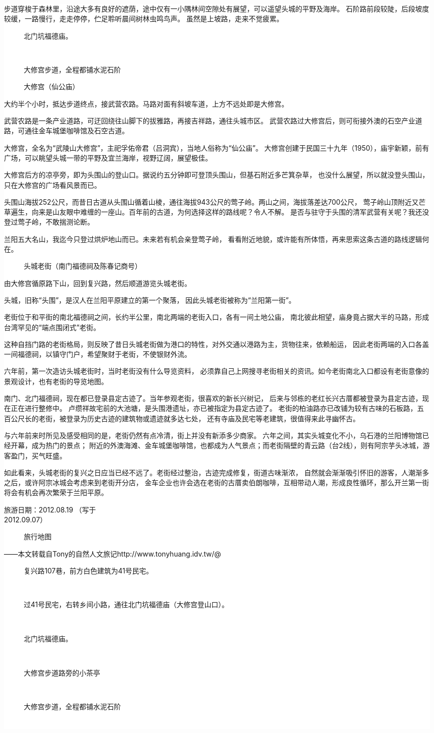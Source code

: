 <p>步道穿梭于森林里，沿途大多有良好的遮荫，途中仅有一小隅林间空隙处有展望，可以遥望头城的平野及海岸。 石阶路前段较陡，后段坡度较缓，一路慢行，走走停停，伫足聆听晨间树林虫鸣鸟声。 虽然是上坡路，走来不觉疲累。</p>
<p>
	<figure id="attachment_6724145" aria-describedby="caption-attachment-6724145" style="width: 500px" class="wp-caption aligncenter"><ahref=" https://www.epochtimes.com/assets/uploads/2013/06/1306110458522063.jpg" target="_blank" rel="noreferrer noopener"></a><figcaption id="caption-attachment-6724145" class="wp-caption-text">北门坑福德庙。</figcaption></figure><br />
	<figure id="attachment_6724152" aria-describedby="caption-attachment-6724152" style="width: 500px" class="wp-caption aligncenter"><ahref=" https://www.epochtimes.com/assets/uploads/2013/06/1306110458552063.jpg" target="_blank" rel="noreferrer noopener"></a><figcaption id="caption-attachment-6724152" class="wp-caption-text">大修宫步道，全程都铺水泥石阶</figcaption></figure>	</p>
<figure id="attachment_6724159" aria-describedby="caption-attachment-6724159" style="width: 480px" class="wp-caption aligncenter"><ahref=" https://www.epochtimes.com/assets/uploads/2013/06/1306110458582063.jpg" target="_blank" rel="noreferrer noopener"></a><figcaption id="caption-attachment-6724159" class="wp-caption-text">大修宫（仙公庙）</figcaption></figure>
<p>大约半个小时，抵达步道终点，接武营农路。马路对面有斜坡车道，上方不远处即是大修宫。</p>
<p>武营农路是一条产业道路，可迂回绕往山脚下的拔雅路，再接吉祥路，通往头城市区。 武营农路过大修宫后，则可衔接外澳的石空产业道路，可通往金车城堡咖啡馆及石空古道。</p>
<p>大修宫，全名为“武陵山大修宫”，主祀孚佑帝君（吕洞宾），当地人俗称为“仙公庙”。 大修宫创建于民国三十九年（1950），庙宇新颖，前有广场，可以眺望头城一带的平野及宜兰海岸，视野辽阔，展望极佳。</p>
<p>大修宫后方的凉亭旁，即为头围山的登山口。据说约五分钟即可登顶头围山，但基石附近多芒箕杂草， 也没什么展望，所以就没登头围山，只在大修宫的广场看风景而已。</p>
<p>头围山海拔252公尺，而昔日古道从头围山循着山棱，通往海拔943公尺的莺子岭。两山之间，海拔落差达700公尺， 莺子岭山顶附近又芒草遍生，向来是山友眼中难缠的一座山。百年前的古道，为何选择这样的路线呢？令人不解。 是否与驻守于头围的清军武营有关呢？我还没登过莺子岭，不敢揣测论断。</p>
<p>兰阳五大名山，我迄今只登过烘炉地山而已。未来若有机会亲登莺子岭， 看看附近地貌，或许能有所体悟，再来思索这条古道的路线逻辑何在。<br />
	<figure id="attachment_6724167" aria-describedby="caption-attachment-6724167" style="width: 500px" class="wp-caption aligncenter"><ahref=" https://www.epochtimes.com/assets/uploads/2013/06/1306110459012063.jpg" target="_blank" rel="noreferrer noopener"></a><figcaption id="caption-attachment-6724167" class="wp-caption-text">头城老街（南门福德祠及陈春记商号）</figcaption></figure>	</p>
<p>由大修宫循原路下山，回到复兴路，然后顺道游览头城老街。</p>
<p>头城，旧称“头围”，是汉人在兰阳平原建立的第一个聚落， 因此头城老街被称为“兰阳第一街”。</p>
<p>老街位于和平街的南北福德祠之间，长约半公里，南北两端的老街入口，各有一间土地公庙， 南北彼此相望，庙身竟占据大半的马路，形成台湾罕见的“端点围闭式”老街。</p>
<p>这种自挡门路的老街格局，则反映了昔日头城老街做为港口的特性，对外交通以港路为主，货物往来，依赖船运， 因此老街两端的入口各盖一间福德祠，以镇守门户，希望聚财于老街，不使银财外流。</p>
<p>六年前，第一次造访头城老街时，当时老街没有什么导览资料， 必须靠自己上网搜寻老街相关的资讯。如今老街南北入口都设有老街意像的景观设计，也有老街的导览地图。</p>
<p>南门、北门福德祠，现在都已登录县定古迹了。当年参观老街，很喜欢的新长兴树记， 后来与邻栋的老红长兴古厝都被登录为县定古迹，现在正在进行整修中。 卢缵祥故宅前的大池塘，是头围港遗址，亦已被指定为县定古迹了。 老街的柏油路亦已改铺为较有古味的石板路，五百公尺长的老街，被登录为历史古迹的建筑物或遗迹就多达七处， 还有寺庙及民宅等老建筑，很值得来此寻幽怀古。</p>
<p>与六年前来时所见及感受相同的是，老街仍然有点冷清，街上并没有新添多少商家。 六年之间，其实头城变化不小，乌石港的兰阳博物馆已经开幕，成为热门的景点； 附近的外澳海滩、金车城堡咖啡馆，也都成为人气景点；而老街隔壁的青云路（台2线），则有阿宗芋头冰城，游客盈门，买气旺盛。</p>
<p>如此看来，头城老街的复兴之日应当已经不远了。老街经过整治，古迹完成修复，街道古味渐浓， 自然就会渐渐吸引怀旧的游客，人潮渐多之后，或许阿宗冰城会考虑来到老街开分店， 金车企业也许会选在老街的古厝卖伯朗咖啡，互相带动人潮，形成良性循环，那么开兰第一街将会有机会再次繁荣于兰阳平原。</p>
<p>旅游日期：2012.08.19 （写于<br />2012.09.07）<br />
	<figure id="attachment_6724186" aria-describedby="caption-attachment-6724186" style="width: 600px" class="wp-caption aligncenter"><ahref=" https://www.epochtimes.com/assets/uploads/2013/06/1306110500152063-600x390.jpg" target="_blank" rel="noreferrer noopener"></a><figcaption id="caption-attachment-6724186" class="wp-caption-text">旅行地图</figcaption></figure></p>
<p>——本文转载自Tony的自然人文旅记http://www.tonyhuang.idv.tw/@</p>
	<figure id="attachment_6724196" aria-describedby="caption-attachment-6724196" style="width: 500px" class="wp-caption aligncenter"><ahref=" https://www.epochtimes.com/assets/uploads/2013/06/1306110459042063.jpg" target="_blank" rel="noreferrer noopener"></a><figcaption id="caption-attachment-6724196" class="wp-caption-text">复兴路107巷，前方白色建筑为41号民宅。</figcaption></figure>	<br />
	<figure id="attachment_6724203" aria-describedby="caption-attachment-6724203" style="width: 500px" class="wp-caption aligncenter"><ahref=" https://www.epochtimes.com/assets/uploads/2013/06/1306110459072063.jpg" target="_blank" rel="noreferrer noopener"></a><figcaption id="caption-attachment-6724203" class="wp-caption-text">过41号民宅，右转乡间小路，通往北门坑福德庙（大修宫登山口）。</figcaption></figure>	<br />
	<figure id="attachment_6724206" aria-describedby="caption-attachment-6724206" style="width: 500px" class="wp-caption aligncenter"><ahref=" https://www.epochtimes.com/assets/uploads/2013/06/1306110459112063.jpg" target="_blank" rel="noreferrer noopener"></a><figcaption id="caption-attachment-6724206" class="wp-caption-text">北门坑福德庙。</figcaption></figure>	<br />
	<figure id="attachment_6724213" aria-describedby="caption-attachment-6724213" style="width: 500px" class="wp-caption aligncenter"><ahref=" https://www.epochtimes.com/assets/uploads/2013/06/1306110459142063.jpg" target="_blank" rel="noreferrer noopener"></a><figcaption id="caption-attachment-6724213" class="wp-caption-text">大修宫步道路旁的小茶亭</figcaption></figure>	<br />
	<figure id="attachment_6724152" aria-describedby="caption-attachment-6724152" style="width: 500px" class="wp-caption aligncenter"><ahref=" https://www.epochtimes.com/assets/uploads/2013/06/1306110458552063.jpg" target="_blank" rel="noreferrer noopener"></a><figcaption id="caption-attachment-6724152" class="wp-caption-text">大修宫步道，全程都铺水泥石阶</figcaption></figure>	<br />
